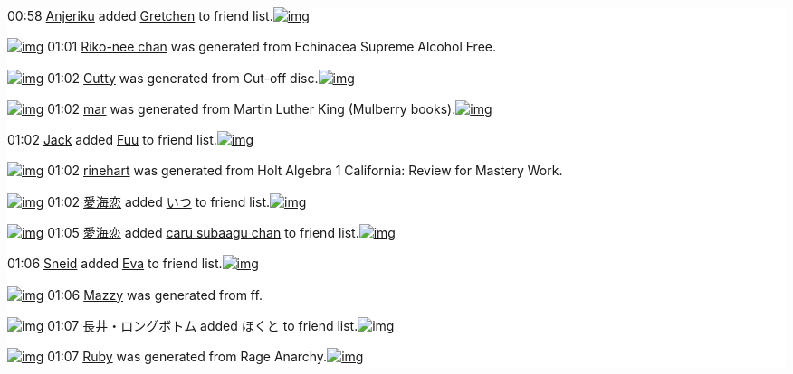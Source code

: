 00:58 [Anjeriku](http://www.barcodekanojo.com/user/432930/Anjeriku) added [Gretchen](http://www.barcodekanojo.com/kanojo/2687815/Gretchen) to friend list.[![img](http://img835.imageshack.us/img835/6056/7yxz.png)](http://www.barcodekanojo.com/kanojo/2687815/Gretchen) 

[![img](http://img716.imageshack.us/img716/884/3vk8.png)](http://www.barcodekanojo.com/kanojo/2763595/Riko-nee%20chan) 01:01 [Riko-nee chan](http://www.barcodekanojo.com/kanojo/2763595/Riko-nee%20chan) was generated from Echinacea Supreme Alcohol Free.

[![img](http://img208.imageshack.us/img208/9100/o3di.png)](http://www.barcodekanojo.com/kanojo/2763596/Cutty) 01:02 [Cutty](http://www.barcodekanojo.com/kanojo/2763596/Cutty) was generated from Cut-off disc.[![img](http://img42.imageshack.us/img42/7901/5owo.jpg)](http://www.barcodekanojo.com/product_images/barcode/5315949/1390579282/Cut-off%20disc.jpg) 

[![img](http://img194.imageshack.us/img194/9691/elm3.png)](http://www.barcodekanojo.com/kanojo/2763597/mar) 01:02 [mar](http://www.barcodekanojo.com/kanojo/2763597/mar) was generated from Martin Luther King (Mulberry books).[![img](http://img839.imageshack.us/img839/1504/l7c2.jpg)](http://www.barcodekanojo.com/product_images/barcode/5315950/1390579293/Martin%20Luther%20King%20%28Mulberry%20books%29.jpg) 

01:02 [Jack](http://www.barcodekanojo.com/user/433388/Jack) added [Fuu](http://www.barcodekanojo.com/kanojo/2746826/Fuu) to friend list.[![img](http://img163.imageshack.us/img163/4797/1fe7.png)](http://www.barcodekanojo.com/kanojo/2746826/Fuu) 

[![img](http://img534.imageshack.us/img534/1765/ngrg.png)](http://www.barcodekanojo.com/kanojo/2763598/rinehart) 01:02 [rinehart](http://www.barcodekanojo.com/kanojo/2763598/rinehart) was generated from Holt Algebra 1 California: Review for Mastery Work.

[![img](http://img850.imageshack.us/img850/7395/ttqp.jpg)](http://www.barcodekanojo.com/user/400871/%E6%84%9B%E6%B5%B7%E6%81%8B) 01:02 [愛海恋](http://www.barcodekanojo.com/user/400871/%E6%84%9B%E6%B5%B7%E6%81%8B) added [いつ](http://www.barcodekanojo.com/kanojo/439189/%E3%81%84%E3%81%A4) to friend list.[![img](http://img706.imageshack.us/img706/3651/pl0l.png)](http://www.barcodekanojo.com/kanojo/439189/%E3%81%84%E3%81%A4) 

[![img](http://img850.imageshack.us/img850/7395/ttqp.jpg)](http://www.barcodekanojo.com/user/400871/%E6%84%9B%E6%B5%B7%E6%81%8B) 01:05 [愛海恋](http://www.barcodekanojo.com/user/400871/%E6%84%9B%E6%B5%B7%E6%81%8B) added [caru subaagu chan](http://www.barcodekanojo.com/kanojo/2557373/caru%20subaagu%20chan) to friend list.[![img](http://img191.imageshack.us/img191/8479/8x2e.png)](http://www.barcodekanojo.com/kanojo/2557373/caru%20subaagu%20chan) 

01:06 [Sneid](http://www.barcodekanojo.com/user/433617/Sneid) added [Eva](http://www.barcodekanojo.com/kanojo/843701/Eva) to friend list.[![img](http://img841.imageshack.us/img841/2961/f2kw.png)](http://www.barcodekanojo.com/kanojo/843701/Eva) 

[![img](http://img534.imageshack.us/img534/4756/cojj.png)](http://www.barcodekanojo.com/kanojo/2763599/Mazzy) 01:06 [Mazzy](http://www.barcodekanojo.com/kanojo/2763599/Mazzy) was generated from ff.

[![img](http://img203.imageshack.us/img203/7441/wd0r.jpg)](http://www.barcodekanojo.com/user/417867/%20%E9%95%B7%E4%BA%95%E3%83%BB%E3%83%AD%E3%83%B3%E3%82%B0%E3%83%9C%E3%83%88%E3%83%A0) 01:07 [ 長井・ロングボトム](http://www.barcodekanojo.com/user/417867/%20%E9%95%B7%E4%BA%95%E3%83%BB%E3%83%AD%E3%83%B3%E3%82%B0%E3%83%9C%E3%83%88%E3%83%A0) added [ほくと](http://www.barcodekanojo.com/kanojo/58349/%E3%81%BB%E3%81%8F%E3%81%A8) to friend list.[![img](http://img593.imageshack.us/img593/3732/0ipj.png)](http://www.barcodekanojo.com/kanojo/58349/%E3%81%BB%E3%81%8F%E3%81%A8) 

[![img](http://img836.imageshack.us/img836/2403/ytwj.png)](http://www.barcodekanojo.com/kanojo/2763600/Ruby) 01:07 [Ruby](http://www.barcodekanojo.com/kanojo/2763600/Ruby) was generated from Rage Anarchy.[![img](http://img585.imageshack.us/img585/4697/52mg.jpg)](http://www.barcodekanojo.com/product_images/barcode/5315958/1390579606/Rage%20Anarchy.jpg) 
